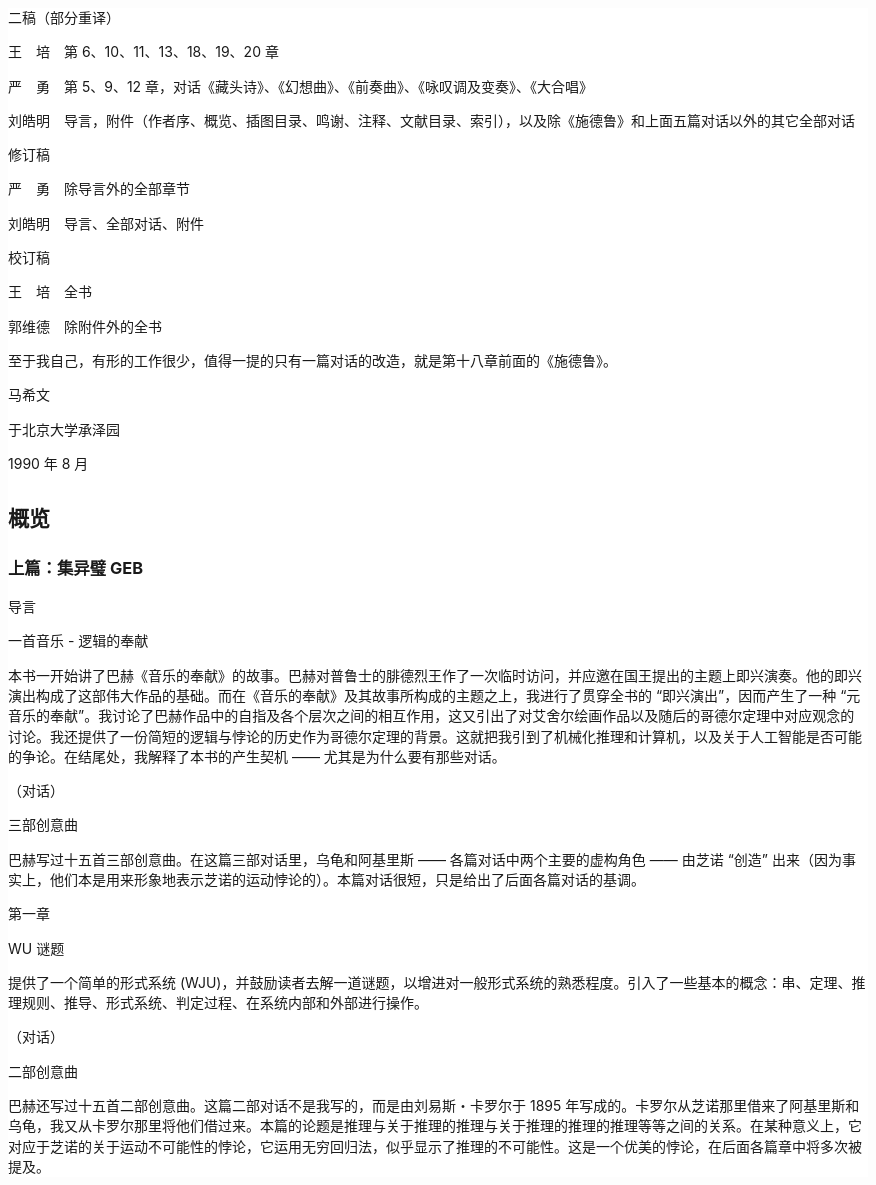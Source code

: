 二稿（部分重译）

王　培　第 6、10、11、13、18、19、20 章

严　勇　第 5、9、12 章，对话《藏头诗》、《幻想曲》、《前奏曲》、《咏叹调及变奏》、《大合唱》

刘皓明　导言，附件（作者序、概览、插图目录、鸣谢、注释、文献目录、索引），以及除《施德鲁》和上面五篇对话以外的其它全部对话


修订稿

严　勇　除导言外的全部章节

刘皓明　导言、全部对话、附件


校订稿

王　培　全书

郭维德　除附件外的全书

至于我自己，有形的工作很少，值得一提的只有一篇对话的改造，就是第十八章前面的《施德鲁》。

马希文

于北京大学承泽园

1990 年 8 月


## 概览  

### 上篇：集异璧 GEB

导言

一首音乐 - 逻辑的奉献

本书一开始讲了巴赫《音乐的奉献》的故事。巴赫对普鲁士的腓德烈王作了一次临时访问，并应邀在国王提出的主题上即兴演奏。他的即兴演出构成了这部伟大作品的基础。而在《音乐的奉献》及其故事所构成的主题之上，我进行了贯穿全书的 “即兴演出”，因而产生了一种 “元音乐的奉献”。我讨论了巴赫作品中的自指及各个层次之间的相互作用，这又引出了对艾舍尔绘画作品以及随后的哥德尔定理中对应观念的讨论。我还提供了一份简短的逻辑与悖论的历史作为哥德尔定理的背景。这就把我引到了机械化推理和计算机，以及关于人工智能是否可能的争论。在结尾处，我解释了本书的产生契机 —— 尤其是为什么要有那些对话。

（对话）

三部创意曲

巴赫写过十五首三部创意曲。在这篇三部对话里，乌龟和阿基里斯 —— 各篇对话中两个主要的虚构角色 —— 由芝诺 “创造” 出来（因为事实上，他们本是用来形象地表示芝诺的运动悖论的）。本篇对话很短，只是给出了后面各篇对话的基调。

第一章

WU 谜题

提供了一个简单的形式系统 (WJU)，并鼓励读者去解一道谜题，以增进对一般形式系统的熟悉程度。引入了一些基本的概念：串、定理、推理规则、推导、形式系统、判定过程、在系统内部和外部进行操作。

（对话）

二部创意曲

巴赫还写过十五首二部创意曲。这篇二部对话不是我写的，而是由刘易斯・卡罗尔于 1895 年写成的。卡罗尔从芝诺那里借来了阿基里斯和乌龟，我又从卡罗尔那里将他们借过来。本篇的论题是推理与关于推理的推理与关于推理的推理的推理等等之间的关系。在某种意义上，它对应于芝诺的关于运动不可能性的悖论，它运用无穷回归法，似乎显示了推理的不可能性。这是一个优美的悖论，在后面各篇章中将多次被提及。
